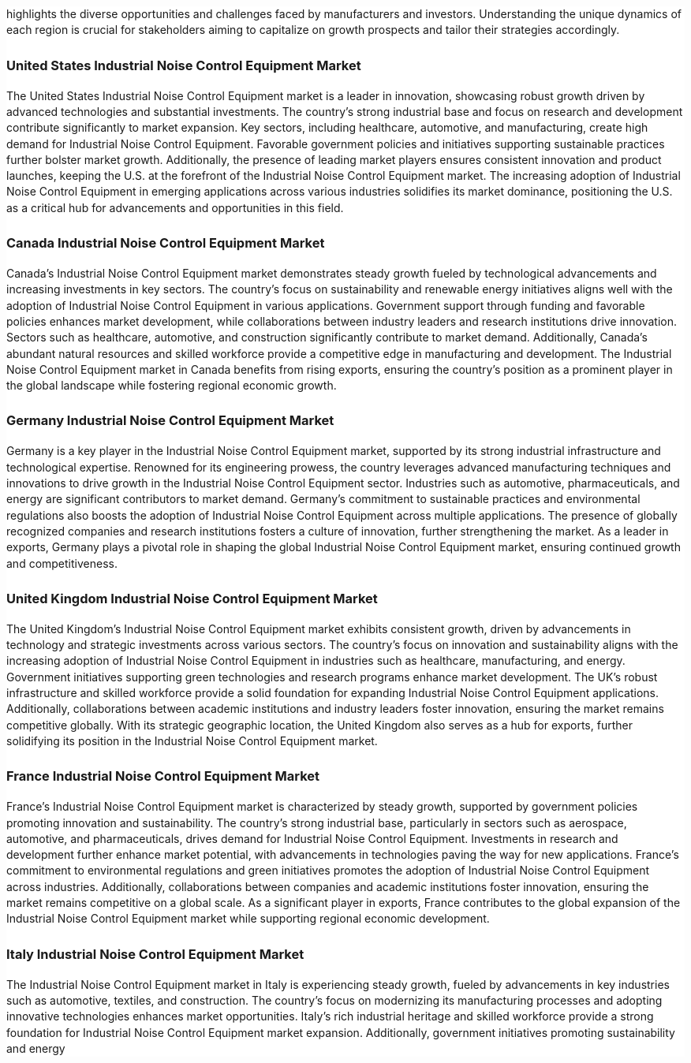 highlights the diverse opportunities and challenges faced by manufacturers and investors. Understanding the unique dynamics of each region is crucial for stakeholders aiming to capitalize on growth prospects and tailor their strategies accordingly.</p><h3>United States Industrial Noise Control Equipment Market</h3><p>The United States Industrial Noise Control Equipment market is a leader in innovation, showcasing robust growth driven by advanced technologies and substantial investments. The country&rsquo;s strong industrial base and focus on research and development contribute significantly to market expansion. Key sectors, including healthcare, automotive, and manufacturing, create high demand for Industrial Noise Control Equipment. Favorable government policies and initiatives supporting sustainable practices further bolster market growth. Additionally, the presence of leading market players ensures consistent innovation and product launches, keeping the U.S. at the forefront of the Industrial Noise Control Equipment market. The increasing adoption of Industrial Noise Control Equipment in emerging applications across various industries solidifies its market dominance, positioning the U.S. as a critical hub for advancements and opportunities in this field.</p><h3>Canada Industrial Noise Control Equipment Market</h3><p>Canada&rsquo;s Industrial Noise Control Equipment market demonstrates steady growth fueled by technological advancements and increasing investments in key sectors. The country&rsquo;s focus on sustainability and renewable energy initiatives aligns well with the adoption of Industrial Noise Control Equipment in various applications. Government support through funding and favorable policies enhances market development, while collaborations between industry leaders and research institutions drive innovation. Sectors such as healthcare, automotive, and construction significantly contribute to market demand. Additionally, Canada&rsquo;s abundant natural resources and skilled workforce provide a competitive edge in manufacturing and development. The Industrial Noise Control Equipment market in Canada benefits from rising exports, ensuring the country&rsquo;s position as a prominent player in the global landscape while fostering regional economic growth.</p><h3>Germany Industrial Noise Control Equipment Market</h3><p>Germany is a key player in the Industrial Noise Control Equipment market, supported by its strong industrial infrastructure and technological expertise. Renowned for its engineering prowess, the country leverages advanced manufacturing techniques and innovations to drive growth in the Industrial Noise Control Equipment sector. Industries such as automotive, pharmaceuticals, and energy are significant contributors to market demand. Germany&rsquo;s commitment to sustainable practices and environmental regulations also boosts the adoption of Industrial Noise Control Equipment across multiple applications. The presence of globally recognized companies and research institutions fosters a culture of innovation, further strengthening the market. As a leader in exports, Germany plays a pivotal role in shaping the global Industrial Noise Control Equipment market, ensuring continued growth and competitiveness.</p><h3>United Kingdom Industrial Noise Control Equipment Market</h3><p>The United Kingdom&rsquo;s Industrial Noise Control Equipment market exhibits consistent growth, driven by advancements in technology and strategic investments across various sectors. The country&rsquo;s focus on innovation and sustainability aligns with the increasing adoption of Industrial Noise Control Equipment in industries such as healthcare, manufacturing, and energy. Government initiatives supporting green technologies and research programs enhance market development. The UK&rsquo;s robust infrastructure and skilled workforce provide a solid foundation for expanding Industrial Noise Control Equipment applications. Additionally, collaborations between academic institutions and industry leaders foster innovation, ensuring the market remains competitive globally. With its strategic geographic location, the United Kingdom also serves as a hub for exports, further solidifying its position in the Industrial Noise Control Equipment market.</p><h3>France Industrial Noise Control Equipment Market</h3><p>France&rsquo;s Industrial Noise Control Equipment market is characterized by steady growth, supported by government policies promoting innovation and sustainability. The country&rsquo;s strong industrial base, particularly in sectors such as aerospace, automotive, and pharmaceuticals, drives demand for Industrial Noise Control Equipment. Investments in research and development further enhance market potential, with advancements in technologies paving the way for new applications. France&rsquo;s commitment to environmental regulations and green initiatives promotes the adoption of Industrial Noise Control Equipment across industries. Additionally, collaborations between companies and academic institutions foster innovation, ensuring the market remains competitive on a global scale. As a significant player in exports, France contributes to the global expansion of the Industrial Noise Control Equipment market while supporting regional economic development.</p><h3>Italy Industrial Noise Control Equipment Market</h3><p>The Industrial Noise Control Equipment market in Italy is experiencing steady growth, fueled by advancements in key industries such as automotive, textiles, and construction. The country&rsquo;s focus on modernizing its manufacturing processes and adopting innovative technologies enhances market opportunities. Italy&rsquo;s rich industrial heritage and skilled workforce provide a strong foundation for Industrial Noise Control Equipment market expansion. Additionally, government initiatives promoting sustainability and energy
